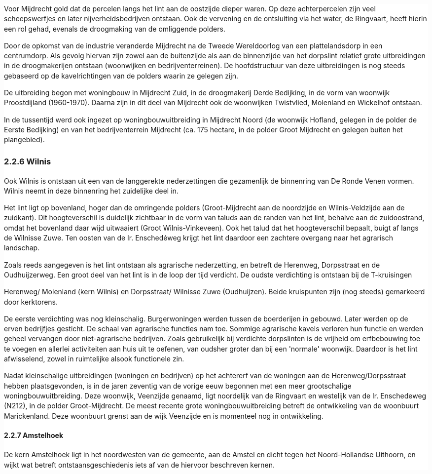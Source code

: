 Voor Mijdrecht gold dat de percelen langs het lint aan de oostzijde dieper waren. Op deze achterpercelen zijn veel scheepswerfjes en later nijverheidsbedrijven ontstaan. Ook de vervening en de ontsluiting via het water, de Ringvaart, heeft hierin een rol gehad, evenals de droogmaking van de omliggende polders.

Door de opkomst van de industrie veranderde Mijdrecht na de Tweede Wereldoorlog van een plattelandsdorp in een centrumdorp. Als gevolg hiervan zijn zowel aan de buitenzijde als aan de binnenzijde van het dorpslint relatief grote uitbreidingen in de droogmakerijen ontstaan (woonwijken en bedrijventerreinen). De hoofdstructuur van deze uitbreidingen is nog steeds gebaseerd op de kavelrichtingen van de polders waarin ze gelegen zijn.

De uitbreiding begon met woningbouw in Mijdrecht Zuid, in de droogmakerij Derde Bedijking, in de vorm van woonwijk Proostdijland (1960-1970). Daarna zijn in dit deel van Mijdrecht ook de woonwijken Twistvlied, Molenland en Wickelhof ontstaan.

In de tussentijd werd ook ingezet op woningbouwuitbreiding in Mijdrecht Noord (de woonwijk Hofland, gelegen in de polder de Eerste Bedijking) en van het bedrijventerrein Mijdrecht (ca. 175 hectare, in de polder Groot Mijdrecht en gelegen buiten het plangebied).

### **2.2.6 Wilnis**

Ook Wilnis is ontstaan uit een van de langgerekte nederzettingen die gezamenlijk de binnenring van De Ronde Venen vormen. Wilnis neemt in deze binnenring het zuidelijke deel in.

Het lint ligt op bovenland, hoger dan de omringende polders (Groot-Mijdrecht aan de noordzijde en Wilnis-Veldzijde aan de zuidkant). Dit hoogteverschil is duidelijk zichtbaar in de vorm van taluds aan de randen van het lint, behalve aan de zuidoostrand, omdat het bovenland daar wijd uitwaaiert (Groot Wilnis-Vinkeveen). Ook het talud dat het hoogteverschil bepaalt, buigt af langs de Wilnisse Zuwe. Ten oosten van de Ir. Enschedéweg krijgt het lint daardoor een zachtere overgang naar het agrarisch landschap.

Zoals reeds aangegeven is het lint ontstaan als agrarische nederzetting, en betreft de Herenweg, Dorpsstraat en de Oudhuijzerweg. Een groot deel van het lint is in de loop der tijd verdicht. De oudste verdichting is ontstaan bij de T-kruisingen

Herenweg/ Molenland (kern Wilnis) en Dorpsstraat/ Wilnisse Zuwe (Oudhuijzen). Beide kruispunten zijn (nog steeds) gemarkeerd door kerktorens.

De eerste verdichting was nog kleinschalig. Burgerwoningen werden tussen de boerderijen in gebouwd. Later werden op de erven bedrijfjes gesticht. De schaal van agrarische functies nam toe. Sommige agrarische kavels verloren hun functie en werden geheel vervangen door niet-agrarische bedrijven. Zoals gebruikelijk bij verdichte dorpslinten is de vrijheid om erfbebouwing toe te voegen en allerlei activiteiten aan huis uit te oefenen, van oudsher groter dan bij een 'normale' woonwijk. Daardoor is het lint afwisselend, zowel in ruimtelijke alsook functionele zin.

Nadat kleinschalige uitbreidingen (woningen en bedrijven) op het achtererf van de woningen aan de Herenweg/Dorpsstraat hebben plaatsgevonden, is in de jaren zeventig van de vorige eeuw begonnen met een meer grootschalige woningbouwuitbreiding. Deze woonwijk, Veenzijde genaamd, ligt noordelijk van de Ringvaart en westelijk van de Ir. Enschedeweg (N212), in de polder Groot-Mijdrecht. De meest recente grote woningbouwuitbreiding betreft de ontwikkeling van de woonbuurt Marickenland. Deze woonbuurt grenst aan de wijk Veenzijde en is momenteel nog in ontwikkeling.

#### **2.2.7 Amstelhoek**

De kern Amstelhoek ligt in het noordwesten van de gemeente, aan de Amstel en dicht tegen het Noord-Hollandse Uithoorn, en wijkt wat betreft ontstaansgeschiedenis iets af van de hiervoor beschreven kernen.
